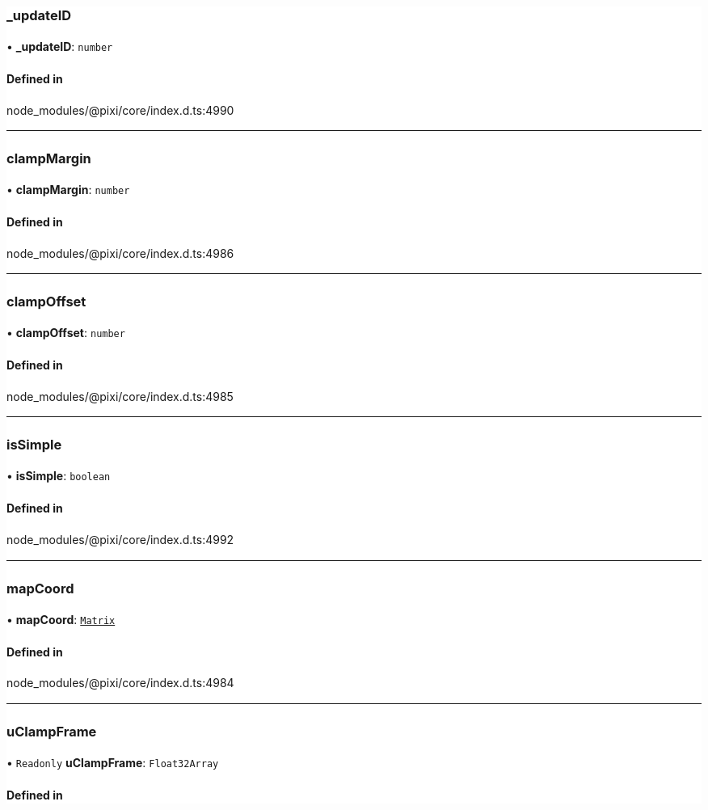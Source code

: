### \_updateID

• **\_updateID**: `number`

#### Defined in

node_modules/@pixi/core/index.d.ts:4990

___

### clampMargin

• **clampMargin**: `number`

#### Defined in

node_modules/@pixi/core/index.d.ts:4986

___

### clampOffset

• **clampOffset**: `number`

#### Defined in

node_modules/@pixi/core/index.d.ts:4985

___

### isSimple

• **isSimple**: `boolean`

#### Defined in

node_modules/@pixi/core/index.d.ts:4992

___

### mapCoord

• **mapCoord**: [`Matrix`](components_ClusterNodeContainer._internal_.Matrix.md)

#### Defined in

node_modules/@pixi/core/index.d.ts:4984

___

### uClampFrame

• `Readonly` **uClampFrame**: `Float32Array`

#### Defined in
